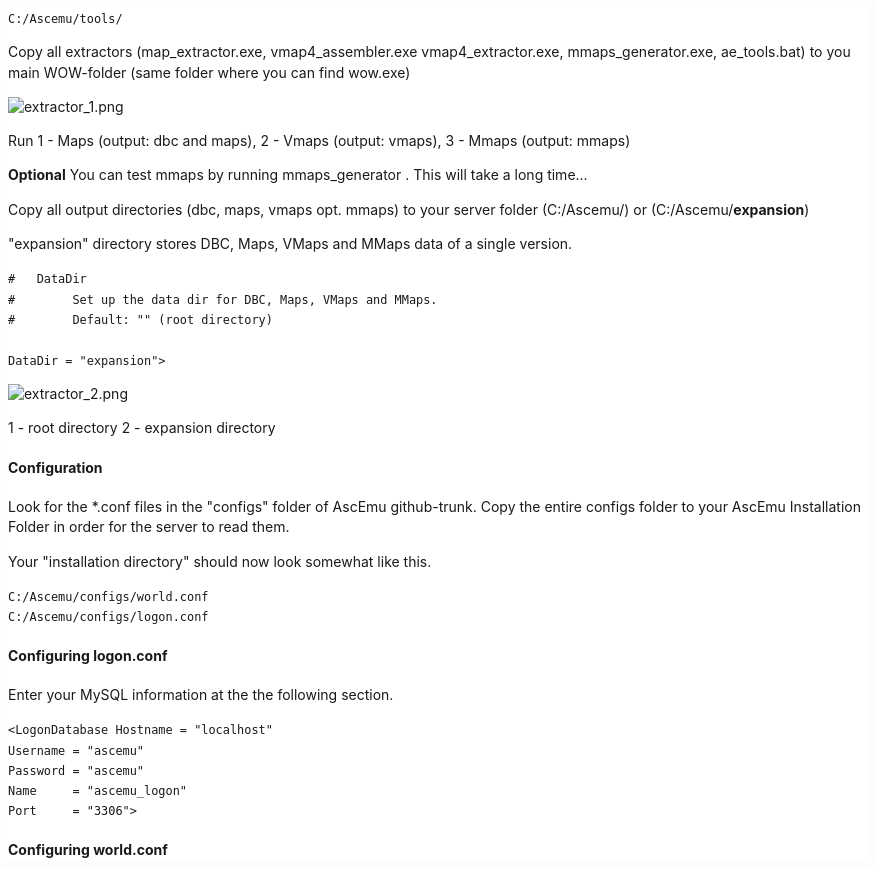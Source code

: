 ```console
C:/Ascemu/tools/
```

Copy all extractors (map_extractor.exe, vmap4_assembler.exe vmap4_extractor.exe, mmaps_generator.exe, ae_tools.bat) to you main WOW-folder (same folder where you can find wow.exe)

![extractor_1.png](/Wiki/images/installation.windows/extractor_1.png)

Run 1 - Maps (output: dbc and maps), 2 - Vmaps (output: vmaps), 3 - Mmaps (output: mmaps)

**Optional**
You can test mmaps by running mmaps_generator . This will take a long time...

Copy all output directories (dbc, maps, vmaps opt. mmaps) to your server folder (C:/Ascemu/) or (C:/Ascemu/**expansion**) 

"expansion" directory stores DBC, Maps, VMaps and MMaps data of a single version.

```console
#   DataDir
#        Set up the data dir for DBC, Maps, VMaps and MMaps.
#        Default: "" (root directory)

DataDir = "expansion">
```

![extractor_2.png](/Wiki/images/installation.windows/extractor_2.png)

1 - root directory
2 - expansion directory

#### Configuration

Look for the *.conf files in the "configs" folder of AscEmu github-trunk. Copy the entire configs folder to your AscEmu Installation Folder in order for the server to read them.

Your "installation directory" should now look somewhat like this. 

```console
C:/Ascemu/configs/world.conf
C:/Ascemu/configs/logon.conf
```

#### Configuring logon.conf

Enter your MySQL information at the the following section. 

```console
<LogonDatabase Hostname = "localhost"
Username = "ascemu"
Password = "ascemu"
Name     = "ascemu_logon"
Port     = "3306">
```

#### Configuring world.conf
